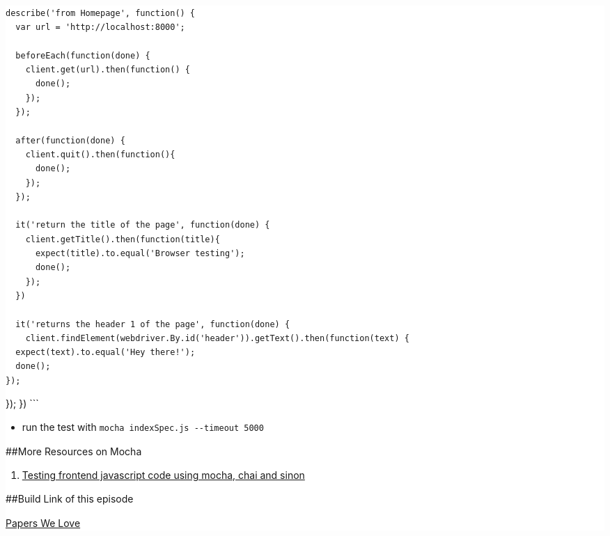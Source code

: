 	describe('from Homepage', function() {
	  var url = 'http://localhost:8000';

	  beforeEach(function(done) {
	    client.get(url).then(function() {
	      done();
	    });
	  });

	  after(function(done) {
	    client.quit().then(function(){
	      done();
	    });
	  });

	  it('return the title of the page', function(done) {
	    client.getTitle().then(function(title){
	      expect(title).to.equal('Browser testing');
	      done();
	    });
	  })

	  it('returns the header 1 of the page', function(done) {
    	client.findElement(webdriver.By.id('header')).getText().then(function(text) {
      expect(text).to.equal('Hey there!');
      done();
    });
  });
	})
	```
- run the test with `mocha indexSpec.js --timeout 5000`

##More Resources on Mocha
1. [Testing frontend javascript code using mocha, chai and sinon](http://blog.codeship.io/2014/01/22/testing-frontend-javascript-code-using-mocha-chai-and-sinon.html)

##Build Link of this episode

[Papers We Love](https://github.com/papers-we-love/papers-we-love)
